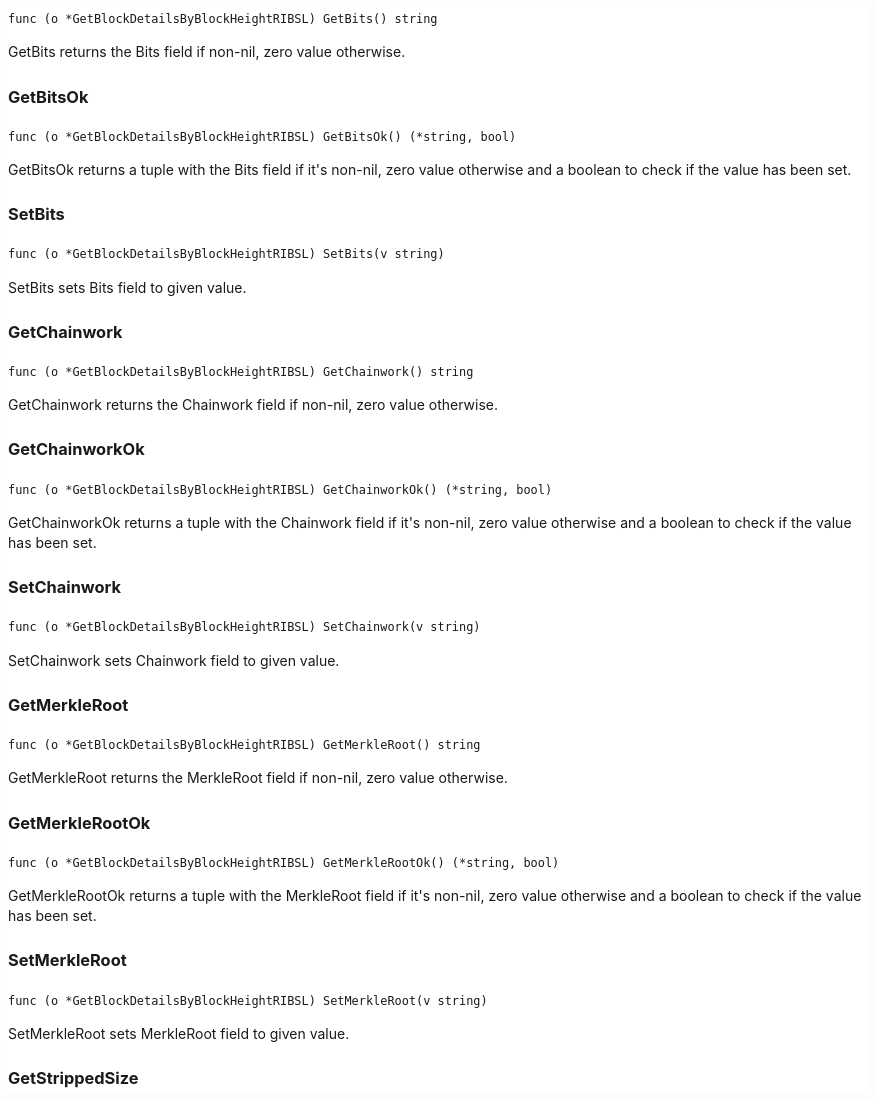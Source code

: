 `func (o *GetBlockDetailsByBlockHeightRIBSL) GetBits() string`

GetBits returns the Bits field if non-nil, zero value otherwise.

### GetBitsOk

`func (o *GetBlockDetailsByBlockHeightRIBSL) GetBitsOk() (*string, bool)`

GetBitsOk returns a tuple with the Bits field if it's non-nil, zero value otherwise
and a boolean to check if the value has been set.

### SetBits

`func (o *GetBlockDetailsByBlockHeightRIBSL) SetBits(v string)`

SetBits sets Bits field to given value.


### GetChainwork

`func (o *GetBlockDetailsByBlockHeightRIBSL) GetChainwork() string`

GetChainwork returns the Chainwork field if non-nil, zero value otherwise.

### GetChainworkOk

`func (o *GetBlockDetailsByBlockHeightRIBSL) GetChainworkOk() (*string, bool)`

GetChainworkOk returns a tuple with the Chainwork field if it's non-nil, zero value otherwise
and a boolean to check if the value has been set.

### SetChainwork

`func (o *GetBlockDetailsByBlockHeightRIBSL) SetChainwork(v string)`

SetChainwork sets Chainwork field to given value.


### GetMerkleRoot

`func (o *GetBlockDetailsByBlockHeightRIBSL) GetMerkleRoot() string`

GetMerkleRoot returns the MerkleRoot field if non-nil, zero value otherwise.

### GetMerkleRootOk

`func (o *GetBlockDetailsByBlockHeightRIBSL) GetMerkleRootOk() (*string, bool)`

GetMerkleRootOk returns a tuple with the MerkleRoot field if it's non-nil, zero value otherwise
and a boolean to check if the value has been set.

### SetMerkleRoot

`func (o *GetBlockDetailsByBlockHeightRIBSL) SetMerkleRoot(v string)`

SetMerkleRoot sets MerkleRoot field to given value.


### GetStrippedSize
